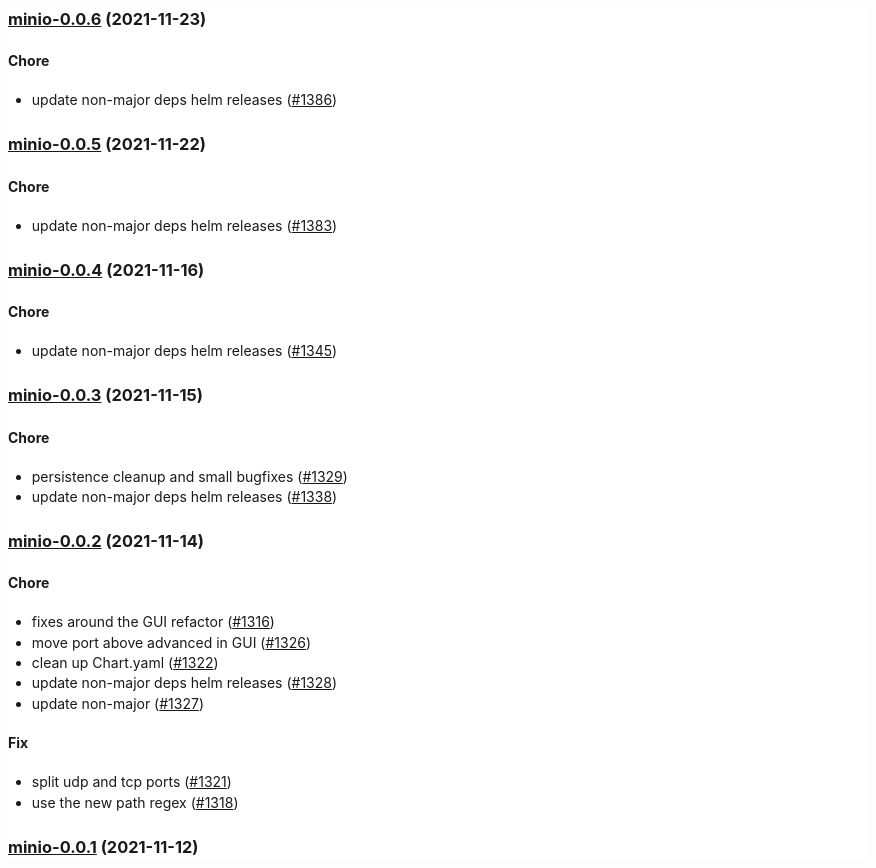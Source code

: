 <a name="minio-0.0.6"></a>
### [minio-0.0.6](https://github.com/truecharts/apps/compare/minio-console-1.0.13...minio-0.0.6) (2021-11-23)

#### Chore

* update non-major deps helm releases ([#1386](https://github.com/truecharts/apps/issues/1386))



<a name="minio-0.0.5"></a>
### [minio-0.0.5](https://github.com/truecharts/apps/compare/minio-console-1.0.12...minio-0.0.5) (2021-11-22)

#### Chore

* update non-major deps helm releases ([#1383](https://github.com/truecharts/apps/issues/1383))



<a name="minio-0.0.4"></a>
### [minio-0.0.4](https://github.com/truecharts/apps/compare/minio-console-1.0.10...minio-0.0.4) (2021-11-16)

#### Chore

* update non-major deps helm releases ([#1345](https://github.com/truecharts/apps/issues/1345))



<a name="minio-0.0.3"></a>
### [minio-0.0.3](https://github.com/truecharts/apps/compare/minio-0.0.2...minio-0.0.3) (2021-11-15)

#### Chore

* persistence cleanup and small bugfixes ([#1329](https://github.com/truecharts/apps/issues/1329))
* update non-major deps helm releases ([#1338](https://github.com/truecharts/apps/issues/1338))



<a name="minio-0.0.2"></a>
### [minio-0.0.2](https://github.com/truecharts/apps/compare/minio-0.0.1...minio-0.0.2) (2021-11-14)

#### Chore

* fixes around the GUI refactor ([#1316](https://github.com/truecharts/apps/issues/1316))
* move port above advanced in GUI ([#1326](https://github.com/truecharts/apps/issues/1326))
* clean up Chart.yaml ([#1322](https://github.com/truecharts/apps/issues/1322))
* update non-major deps helm releases ([#1328](https://github.com/truecharts/apps/issues/1328))
* update non-major ([#1327](https://github.com/truecharts/apps/issues/1327))

#### Fix

* split udp and tcp ports ([#1321](https://github.com/truecharts/apps/issues/1321))
* use the new path regex ([#1318](https://github.com/truecharts/apps/issues/1318))



<a name="minio-0.0.1"></a>
### [minio-0.0.1](https://github.com/truecharts/apps/compare/minio-console-1.0.8...minio-0.0.1) (2021-11-12)
